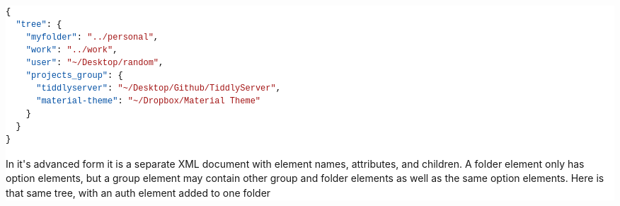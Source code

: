 </div>

<div style="color: #000000;background-color: #ffffff;font-family: Menlo, Monaco, 'Courier New', monospace;font-weight: normal;font-size: 12px;line-height: 18px;white-space: pre; overflow: auto hidden; margin-bottom: 16px;"><div><span style="color: #000000;">{</span></div><div><span style="color: #000000;">  </span><span style="color: #0451a5;">"tree"</span><span style="color: #000000;">: {</span></div><div><span style="color: #000000;">    </span><span style="color: #0451a5;">"myfolder"</span><span style="color: #000000;">: </span><span style="color: #a31515;">"../personal"</span><span style="color: #000000;">,</span></div><div><span style="color: #000000;">    </span><span style="color: #0451a5;">"work"</span><span style="color: #000000;">: </span><span style="color: #a31515;">"../work"</span><span style="color: #000000;">,</span></div><div><span style="color: #000000;">    </span><span style="color: #0451a5;">"user"</span><span style="color: #000000;">: </span><span style="color: #a31515;">"~/Desktop/random"</span><span style="color: #000000;">,</span></div><div><span style="color: #000000;">    </span><span style="color: #0451a5;">"projects_group"</span><span style="color: #000000;">: {</span></div><div><span style="color: #000000;">      </span><span style="color: #0451a5;">"tiddlyserver"</span><span style="color: #000000;">: </span><span style="color: #a31515;">"~/Desktop/Github/TiddlyServer"</span><span style="color: #000000;">,</span></div><div><span style="color: #000000;">      </span><span style="color: #0451a5;">"material-theme"</span><span style="color: #000000;">: </span><span style="color: #a31515;">"~/Dropbox/Material Theme"</span></div><div><span style="color: #000000;">    }</span></div><div><span style="color: #000000;">  }</span></div><div><span style="color: #000000;">}</span></div></div>

In it's advanced form it is a separate XML document with element names, attributes, and children. A folder element only has option elements, but a group element may contain other group and folder elements as well as the same option elements. Here is that same tree, with an auth element added to one folder

<div style="display:none;">

```xml
<tree>
  <folder key="myfolder" path="../personal">
    <!-- this folder can only be accessed by users in the admin group -->
    <auth authError="403">
      <authList>admin</authList>
    </auth>
  </folder>
  <!-- the key is optional for folders (the folder name is used instead) -->
  <folder path="../work"/>
  <folder key="user" path='~/Desktop/random'/>
  <!-- but required for groups -->
  <group key="projects_group">
    <folder path="~/Desktop/GitHub/TiddlyServer"/>
    <folder key="material-theme" path="~/Dropbox/Material Theme">
  </group>
</group>
```

</div>
